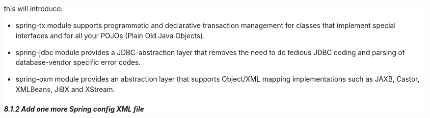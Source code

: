this will introduce:

  - spring-tx module supports programmatic and declarative transaction management for classes that implement special interfaces and for all your POJOs (Plain Old Java Objects).

  - spring-jdbc module provides a JDBC-abstraction layer that removes the need to do tedious JDBC coding and parsing of database-vendor specific error codes.

  - spring-oxm module provides an abstraction layer that supports Object/XML mapping implementations such as JAXB, Castor, XMLBeans, JiBX and XStream.

##### 8.1.2 Add one more Spring config XML file



